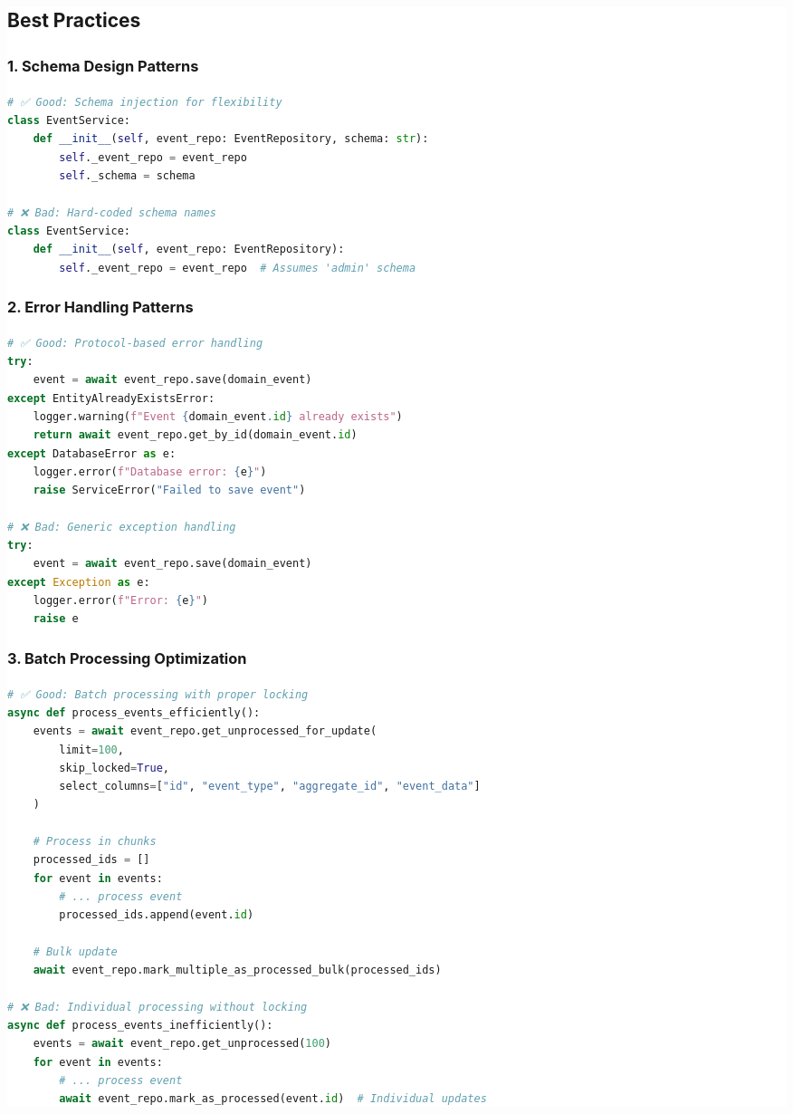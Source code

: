## Best Practices

### 1. Schema Design Patterns

```python
# ✅ Good: Schema injection for flexibility
class EventService:
    def __init__(self, event_repo: EventRepository, schema: str):
        self._event_repo = event_repo
        self._schema = schema

# ❌ Bad: Hard-coded schema names
class EventService:
    def __init__(self, event_repo: EventRepository):
        self._event_repo = event_repo  # Assumes 'admin' schema
```

### 2. Error Handling Patterns

```python
# ✅ Good: Protocol-based error handling
try:
    event = await event_repo.save(domain_event)
except EntityAlreadyExistsError:
    logger.warning(f"Event {domain_event.id} already exists")
    return await event_repo.get_by_id(domain_event.id)
except DatabaseError as e:
    logger.error(f"Database error: {e}")
    raise ServiceError("Failed to save event")

# ❌ Bad: Generic exception handling
try:
    event = await event_repo.save(domain_event)
except Exception as e:
    logger.error(f"Error: {e}")
    raise e
```

### 3. Batch Processing Optimization

```python
# ✅ Good: Batch processing with proper locking
async def process_events_efficiently():
    events = await event_repo.get_unprocessed_for_update(
        limit=100,
        skip_locked=True,
        select_columns=["id", "event_type", "aggregate_id", "event_data"]
    )
    
    # Process in chunks
    processed_ids = []
    for event in events:
        # ... process event
        processed_ids.append(event.id)
    
    # Bulk update
    await event_repo.mark_multiple_as_processed_bulk(processed_ids)

# ❌ Bad: Individual processing without locking
async def process_events_inefficiently():
    events = await event_repo.get_unprocessed(100)
    for event in events:
        # ... process event
        await event_repo.mark_as_processed(event.id)  # Individual updates
```